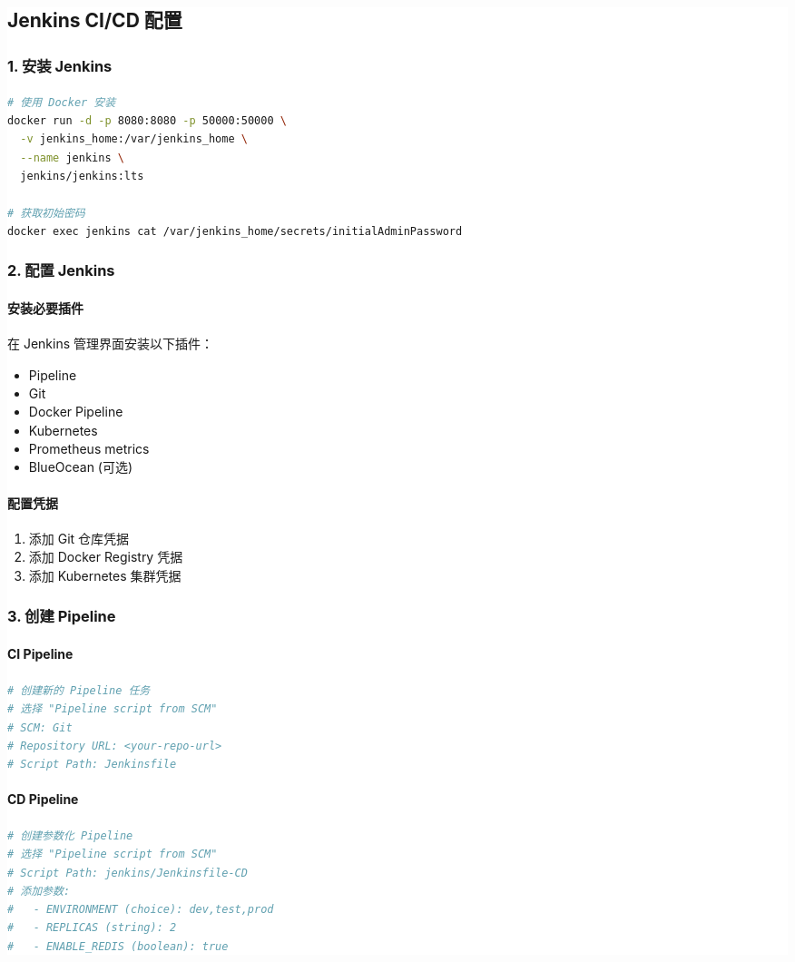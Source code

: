 ## Jenkins CI/CD 配置

### 1. 安装 Jenkins
```bash
# 使用 Docker 安装
docker run -d -p 8080:8080 -p 50000:50000 \
  -v jenkins_home:/var/jenkins_home \
  --name jenkins \
  jenkins/jenkins:lts

# 获取初始密码
docker exec jenkins cat /var/jenkins_home/secrets/initialAdminPassword
```

### 2. 配置 Jenkins

#### 安装必要插件
在 Jenkins 管理界面安装以下插件：
- Pipeline
- Git
- Docker Pipeline
- Kubernetes
- Prometheus metrics
- BlueOcean (可选)

#### 配置凭据
1. 添加 Git 仓库凭据
2. 添加 Docker Registry 凭据
3. 添加 Kubernetes 集群凭据

### 3. 创建 Pipeline

#### CI Pipeline
```bash
# 创建新的 Pipeline 任务
# 选择 "Pipeline script from SCM"
# SCM: Git
# Repository URL: <your-repo-url>
# Script Path: Jenkinsfile
```

#### CD Pipeline
```bash
# 创建参数化 Pipeline
# 选择 "Pipeline script from SCM"
# Script Path: jenkins/Jenkinsfile-CD
# 添加参数:
#   - ENVIRONMENT (choice): dev,test,prod
#   - REPLICAS (string): 2
#   - ENABLE_REDIS (boolean): true
```
